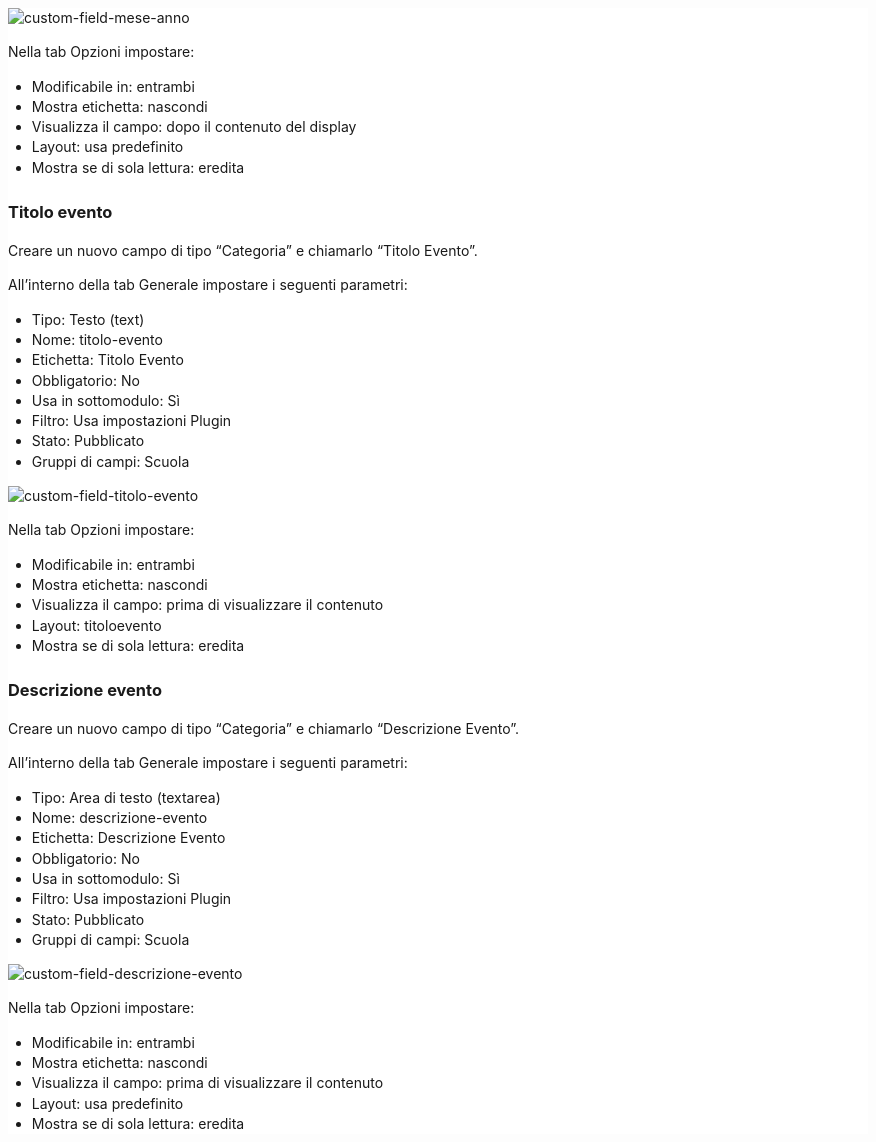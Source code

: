 ![custom-field-mese-anno](https://jit.protocollicreativi.it/templates/joomla-italia-theme/doc/img/custom-field-mese-anno.png)

Nella tab Opzioni impostare:

- Modificabile in: entrambi
- Mostra etichetta: nascondi
- Visualizza il campo: dopo il contenuto del display
- Layout: usa predefinito
- Mostra se di sola lettura: eredita

### Titolo evento

Creare un nuovo campo di tipo “Categoria” e chiamarlo “Titolo Evento”.

All’interno della tab Generale impostare i seguenti parametri:

- Tipo: Testo (text)
- Nome: titolo-evento
- Etichetta: Titolo Evento
- Obbligatorio: No
- Usa in sottomodulo: Sì
- Filtro: Usa impostazioni Plugin
- Stato: Pubblicato
- Gruppi di campi: Scuola

![custom-field-titolo-evento](https://jit.protocollicreativi.it/templates/joomla-italia-theme/doc/img/custom-field-titolo-evento.png)

Nella tab Opzioni impostare:

- Modificabile in: entrambi
- Mostra etichetta: nascondi
- Visualizza il campo: prima di visualizzare il contenuto
- Layout: titoloevento
- Mostra se di sola lettura: eredita

### Descrizione evento

Creare un nuovo campo di tipo “Categoria” e chiamarlo “Descrizione Evento”. 

All’interno della tab Generale impostare i seguenti parametri: 

- Tipo: Area di testo (textarea) 
- Nome: descrizione-evento 
- Etichetta: Descrizione Evento 
- Obbligatorio: No 
- Usa in sottomodulo: Sì 
- Filtro: Usa impostazioni Plugin 
- Stato: Pubblicato 
- Gruppi di campi: Scuola

![custom-field-descrizione-evento](https://jit.protocollicreativi.it/templates/joomla-italia-theme/doc/img/custom-field-descrizione-evento.png)

Nella tab Opzioni impostare:

- Modificabile in: entrambi
- Mostra etichetta: nascondi
- Visualizza il campo: prima di visualizzare il contenuto
- Layout: usa predefinito
- Mostra se di sola lettura: eredita
